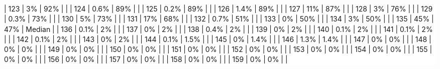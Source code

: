 | 123 | 3% | 92% |  |
| 124 | 0.6% | 89% |  |
| 125 | 0.2% | 89% |  |
| 126 | 1.4% | 89% |  |
| 127 | 11% | 87% |  |
| 128 | 3% | 76% |  |
| 129 | 0.3% | 73% |  |
| 130 | 5% | 73% |  |
| 131 | 17% | 68% |  |
| 132 | 0.7% | 51% |  |
| 133 | 0% | 50% |  |
| 134 | 3% | 50% |  |
| 135 | 45% | 47% | Median |
| 136 | 0.1% | 2% |  |
| 137 | 0% | 2% |  |
| 138 | 0.4% | 2% |  |
| 139 | 0% | 2% |  |
| 140 | 0.1% | 2% |  |
| 141 | 0.1% | 2% |  |
| 142 | 0.1% | 2% |  |
| 143 | 0% | 2% |  |
| 144 | 0.1% | 1.5% |  |
| 145 | 0% | 1.4% |  |
| 146 | 1.3% | 1.4% |  |
| 147 | 0% | 0% |  |
| 148 | 0% | 0% |  |
| 149 | 0% | 0% |  |
| 150 | 0% | 0% |  |
| 151 | 0% | 0% |  |
| 152 | 0% | 0% |  |
| 153 | 0% | 0% |  |
| 154 | 0% | 0% |  |
| 155 | 0% | 0% |  |
| 156 | 0% | 0% |  |
| 157 | 0% | 0% |  |
| 158 | 0% | 0% |  |
| 159 | 0% | 0% |  |
